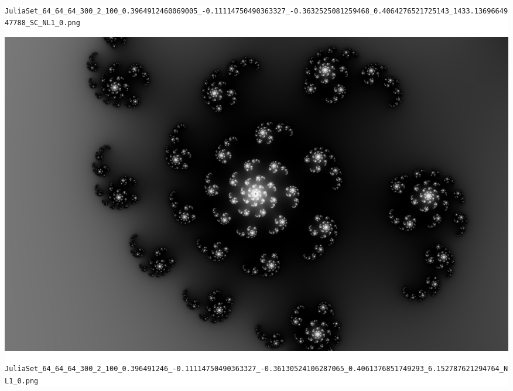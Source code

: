 ```
JuliaSet_64_64_64_300_2_100_0.3964912460069005_-0.11114750490363327_-0.3632525081259468_0.4064276521725143_1433.1369664947788_SC_NL1_0.png
```

![](/imgs/gallery/JuliaSet_64_64_64_300_2_100_0.396491246_-0.11114750490363327_-0.36130524106287065_0.4061376851749293_6.152787621294764_NL1_0.jpg)

```
JuliaSet_64_64_64_300_2_100_0.396491246_-0.11114750490363327_-0.36130524106287065_0.4061376851749293_6.152787621294764_NL1_0.png
```
